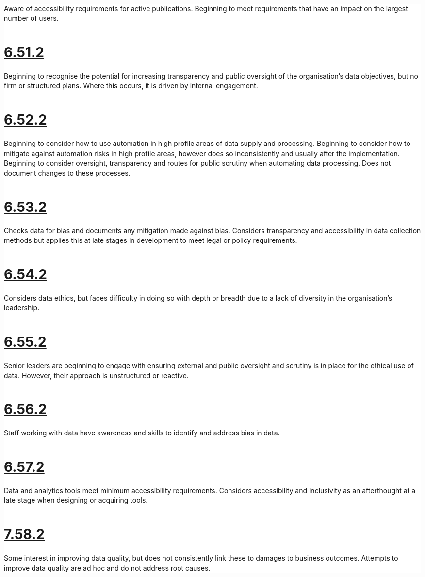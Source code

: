 Aware of accessibility requirements for active publications. Beginning to meet requirements that have an impact on the largest number of users.

# [6.51.2](6.51.2.md)

Beginning to recognise the potential for increasing transparency and public oversight of the organisation’s data objectives, but no firm or structured plans. Where this occurs, it is driven by internal engagement.

# [6.52.2](6.52.2.md)

Beginning to consider how to use automation in high profile areas of data supply and processing. Beginning to consider how to mitigate against automation risks in high profile areas, however does so inconsistently and usually after the implementation. Beginning to consider oversight, transparency and routes for public scrutiny when automating data processing. Does not document changes to these processes.

# [6.53.2](6.53.2.md)

Checks data for bias and documents any mitigation made against bias. Considers transparency and accessibility in data collection methods but applies this at late stages in development to meet legal or policy requirements.

# [6.54.2](6.54.2.md)

Considers data ethics, but faces difficulty in doing so with depth or breadth due to a lack of diversity in the organisation’s leadership.

# [6.55.2](6.55.2.md)

Senior leaders are beginning to engage with ensuring external and public oversight and scrutiny is in place for the ethical use of data. However, their approach is unstructured or reactive.

# [6.56.2](6.56.2.md)

Staff working with data have awareness and skills to identify and address bias in data.

# [6.57.2](6.57.2.md)

Data and analytics tools meet minimum accessibility requirements. Considers accessibility and inclusivity as an afterthought at a late stage when designing or acquiring tools.

# [7.58.2](7.58.2.md)

Some interest in improving data quality, but does not consistently link these to damages to business outcomes. Attempts to improve data quality are ad hoc and do not address root causes.
